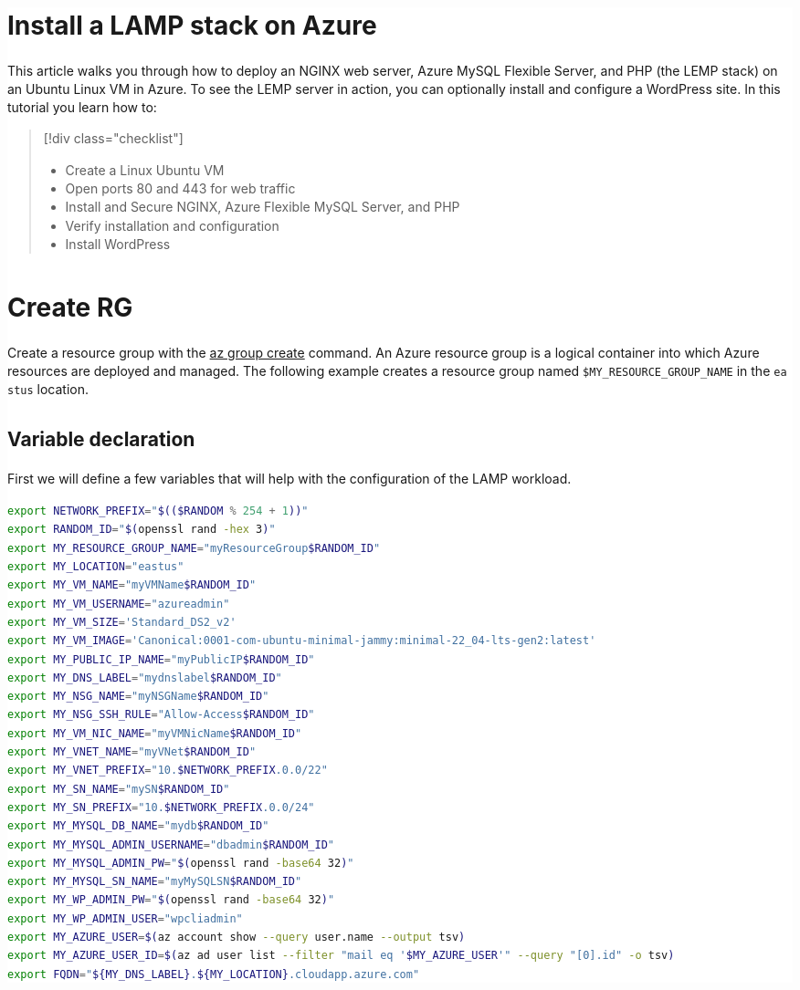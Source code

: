 # Install a LAMP stack on Azure

This article walks you through how to deploy an NGINX web server, Azure MySQL Flexible Server, and PHP (the LEMP stack) on an Ubuntu Linux VM in Azure. To see the LEMP server in action, you can optionally install and configure a WordPress site. In this tutorial you learn how to:

> [!div class="checklist"]
> * Create a Linux Ubuntu VM 
> * Open ports 80 and 443 for web traffic
> * Install and Secure NGINX, Azure Flexible MySQL Server, and PHP
> * Verify installation and configuration
> * Install WordPress 

# Create RG

Create a resource group with the [az group create](https://learn.microsoft.com/cli/azure/group#az-group-create) command. An Azure resource group is a logical container into which Azure resources are deployed and managed. 
The following example creates a resource group named `$MY_RESOURCE_GROUP_NAME` in the `eastus` location.

## Variable declaration

First we will define a few variables that will help with the configuration of the LAMP workload.

```bash
export NETWORK_PREFIX="$(($RANDOM % 254 + 1))"
export RANDOM_ID="$(openssl rand -hex 3)"
export MY_RESOURCE_GROUP_NAME="myResourceGroup$RANDOM_ID"
export MY_LOCATION="eastus"
export MY_VM_NAME="myVMName$RANDOM_ID"
export MY_VM_USERNAME="azureadmin"
export MY_VM_SIZE='Standard_DS2_v2'
export MY_VM_IMAGE='Canonical:0001-com-ubuntu-minimal-jammy:minimal-22_04-lts-gen2:latest'
export MY_PUBLIC_IP_NAME="myPublicIP$RANDOM_ID"
export MY_DNS_LABEL="mydnslabel$RANDOM_ID"
export MY_NSG_NAME="myNSGName$RANDOM_ID"
export MY_NSG_SSH_RULE="Allow-Access$RANDOM_ID"
export MY_VM_NIC_NAME="myVMNicName$RANDOM_ID"
export MY_VNET_NAME="myVNet$RANDOM_ID"
export MY_VNET_PREFIX="10.$NETWORK_PREFIX.0.0/22"
export MY_SN_NAME="mySN$RANDOM_ID"
export MY_SN_PREFIX="10.$NETWORK_PREFIX.0.0/24"
export MY_MYSQL_DB_NAME="mydb$RANDOM_ID"
export MY_MYSQL_ADMIN_USERNAME="dbadmin$RANDOM_ID"
export MY_MYSQL_ADMIN_PW="$(openssl rand -base64 32)"
export MY_MYSQL_SN_NAME="myMySQLSN$RANDOM_ID"
export MY_WP_ADMIN_PW="$(openssl rand -base64 32)"
export MY_WP_ADMIN_USER="wpcliadmin"
export MY_AZURE_USER=$(az account show --query user.name --output tsv)
export MY_AZURE_USER_ID=$(az ad user list --filter "mail eq '$MY_AZURE_USER'" --query "[0].id" -o tsv)
export FQDN="${MY_DNS_LABEL}.${MY_LOCATION}.cloudapp.azure.com"
```

